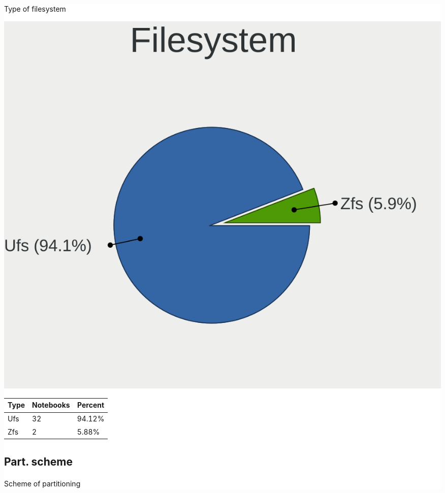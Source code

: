 Type of filesystem

![Filesystem](./images/pie_chart_bsd/os_filesystem.svg)


| Type | Notebooks | Percent |
|------|-----------|---------|
| Ufs  | 32        | 94.12%  |
| Zfs  | 2         | 5.88%   |

Part. scheme
------------

Scheme of partitioning
